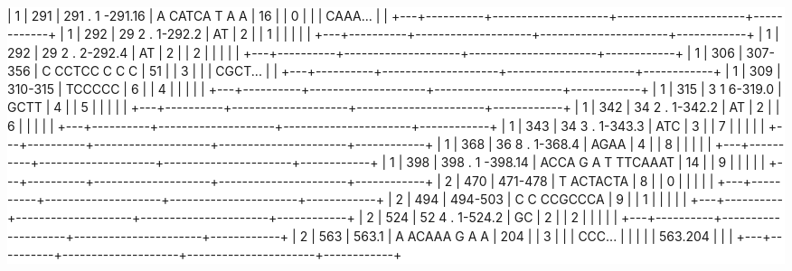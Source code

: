 | 1 | 291      | 291 . 1 -291.16    | A CATCA T A A        | 16         |
| 0 |          |                    | CAAA...              |            |
+---+----------+--------------------+----------------------+------------+
| 1 | 292      | 29 2 . 1-292.2     | AT                   | 2          |
| 1 |          |                    |                      |            |
+---+----------+--------------------+----------------------+------------+
| 1 | 292      | 29 2 . 2-292.4     | AT                   | 2          |
| 2 |          |                    |                      |            |
+---+----------+--------------------+----------------------+------------+
| 1 | 306      | 307-356            | C CCTCC C C C        | 51         |
| 3 |          |                    | CGCT...              |            |
+---+----------+--------------------+----------------------+------------+
| 1 | 309      | 310-315            | TCCCCC               | 6          |
| 4 |          |                    |                      |            |
+---+----------+--------------------+----------------------+------------+
| 1 | 315      | 3 1 6-319.0        | GCTT                 | 4          |
| 5 |          |                    |                      |            |
+---+----------+--------------------+----------------------+------------+
| 1 | 342      | 34 2 . 1-342.2     | AT                   | 2          |
| 6 |          |                    |                      |            |
+---+----------+--------------------+----------------------+------------+
| 1 | 343      | 34 3 . 1-343.3     | ATC                  | 3          |
| 7 |          |                    |                      |            |
+---+----------+--------------------+----------------------+------------+
| 1 | 368      | 36 8 . 1-368.4     | AGAA                 | 4          |
| 8 |          |                    |                      |            |
+---+----------+--------------------+----------------------+------------+
| 1 | 398      | 398 . 1 -398.14    | ACCA G A T TTCAAAT   | 14         |
| 9 |          |                    |                      |            |
+---+----------+--------------------+----------------------+------------+
| 2 | 470      | 471-478            | T ACTACTA            | 8          |
| 0 |          |                    |                      |            |
+---+----------+--------------------+----------------------+------------+
| 2 | 494      | 494-503            | C C CCGCCCA          | 9          |
| 1 |          |                    |                      |            |
+---+----------+--------------------+----------------------+------------+
| 2 | 524      | 52 4 . 1-524.2     | GC                   | 2          |
| 2 |          |                    |                      |            |
+---+----------+--------------------+----------------------+------------+
| 2 | 563      | 563.1              | A ACAAA G A A        | 204        |
| 3 |          |                    | CCC\...              |            |
|   |          | 563.204            |                      |            |
+---+----------+--------------------+----------------------+------------+